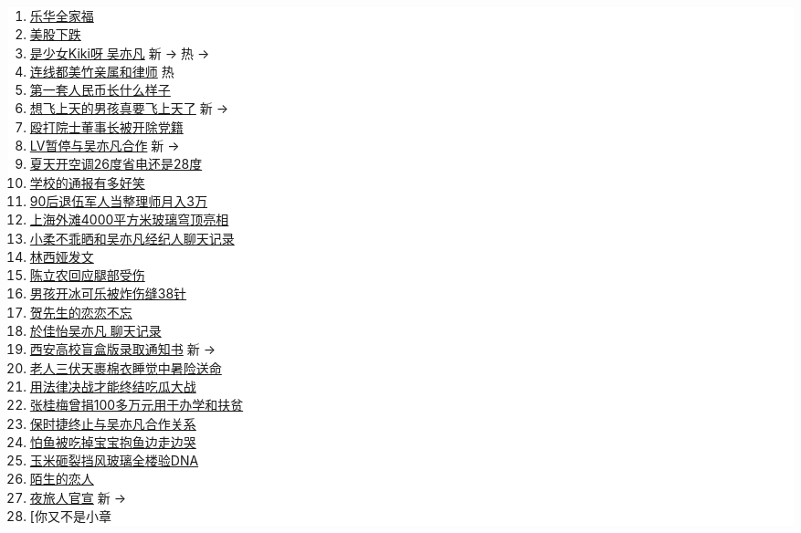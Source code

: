 1. [乐华全家福](https://s.weibo.com//weibo?q=%23%E4%B9%90%E5%8D%8E%E5%85%A8%E5%AE%B6%E7%A6%8F%23&Refer=top)
1. [美股下跌](https://s.weibo.com//weibo?q=%E7%BE%8E%E8%82%A1%E4%B8%8B%E8%B7%8C&Refer=top)
1. [是少女Kiki呀 吴亦凡](https://s.weibo.com//weibo?q=%E6%98%AF%E5%B0%91%E5%A5%B3Kiki%E5%91%80%20%E5%90%B4%E4%BA%A6%E5%87%A1&Refer=top)
   新 -> 热 ->
1. [连线都美竹亲属和律师](https://s.weibo.com//weibo?q=%23%E8%BF%9E%E7%BA%BF%E9%83%BD%E7%BE%8E%E7%AB%B9%E4%BA%B2%E5%B1%9E%E5%92%8C%E5%BE%8B%E5%B8%88%23&Refer=top)
   热
1. [第一套人民币长什么样子](https://s.weibo.com//weibo?q=%23%E7%AC%AC%E4%B8%80%E5%A5%97%E4%BA%BA%E6%B0%91%E5%B8%81%E9%95%BF%E4%BB%80%E4%B9%88%E6%A0%B7%E5%AD%90%23&Refer=top)
1. [想飞上天的男孩真要飞上天了](https://s.weibo.com//weibo?q=%23%E6%83%B3%E9%A3%9E%E4%B8%8A%E5%A4%A9%E7%9A%84%E7%94%B7%E5%AD%A9%E7%9C%9F%E8%A6%81%E9%A3%9E%E4%B8%8A%E5%A4%A9%E4%BA%86%23&Refer=top)
   新 ->
1. [殴打院士董事长被开除党籍](https://s.weibo.com//weibo?q=%23%E6%AE%B4%E6%89%93%E9%99%A2%E5%A3%AB%E8%91%A3%E4%BA%8B%E9%95%BF%E8%A2%AB%E5%BC%80%E9%99%A4%E5%85%9A%E7%B1%8D%23&Refer=top)
1. [LV暂停与吴亦凡合作](https://s.weibo.com//weibo?q=%23LV%E6%9A%82%E5%81%9C%E4%B8%8E%E5%90%B4%E4%BA%A6%E5%87%A1%E5%90%88%E4%BD%9C%23&Refer=top)
   新 ->
1. [夏天开空调26度省电还是28度](https://s.weibo.com//weibo?q=%23%E5%A4%8F%E5%A4%A9%E5%BC%80%E7%A9%BA%E8%B0%8326%E5%BA%A6%E7%9C%81%E7%94%B5%E8%BF%98%E6%98%AF28%E5%BA%A6%23&Refer=top)
1. [学校的通报有多好笑](https://s.weibo.com//weibo?q=%23%E5%AD%A6%E6%A0%A1%E7%9A%84%E9%80%9A%E6%8A%A5%E6%9C%89%E5%A4%9A%E5%A5%BD%E7%AC%91%23&Refer=top)
1. [90后退伍军人当整理师月入3万](https://s.weibo.com//weibo?q=%2390%E5%90%8E%E9%80%80%E4%BC%8D%E5%86%9B%E4%BA%BA%E5%BD%93%E6%95%B4%E7%90%86%E5%B8%88%E6%9C%88%E5%85%A53%E4%B8%87%23&Refer=top)
1. [上海外滩4000平方米玻璃穹顶亮相](https://s.weibo.com//weibo?q=%23%E4%B8%8A%E6%B5%B7%E5%A4%96%E6%BB%A94000%E5%B9%B3%E6%96%B9%E7%B1%B3%E7%8E%BB%E7%92%83%E7%A9%B9%E9%A1%B6%E4%BA%AE%E7%9B%B8%23&Refer=top)
1. [小柔不乖晒和吴亦凡经纪人聊天记录](https://s.weibo.com//weibo?q=%23%E5%B0%8F%E6%9F%94%E4%B8%8D%E4%B9%96%E6%99%92%E5%92%8C%E5%90%B4%E4%BA%A6%E5%87%A1%E7%BB%8F%E7%BA%AA%E4%BA%BA%E8%81%8A%E5%A4%A9%E8%AE%B0%E5%BD%95%23&Refer=top)
1. [林西娅发文](https://s.weibo.com//weibo?q=%23%E6%9E%97%E8%A5%BF%E5%A8%85%E5%8F%91%E6%96%87%23&Refer=top)
1. [陈立农回应腿部受伤](https://s.weibo.com//weibo?q=%23%E9%99%88%E7%AB%8B%E5%86%9C%E5%9B%9E%E5%BA%94%E8%85%BF%E9%83%A8%E5%8F%97%E4%BC%A4%23&Refer=top)
1. [男孩开冰可乐被炸伤缝38针](https://s.weibo.com//weibo?q=%23%E7%94%B7%E5%AD%A9%E5%BC%80%E5%86%B0%E5%8F%AF%E4%B9%90%E8%A2%AB%E7%82%B8%E4%BC%A4%E7%BC%9D38%E9%92%88%23&Refer=top)
1. [贺先生的恋恋不忘](https://s.weibo.com//weibo?q=%E8%B4%BA%E5%85%88%E7%94%9F%E7%9A%84%E6%81%8B%E6%81%8B%E4%B8%8D%E5%BF%98&Refer=top)
1. [於佳怡吴亦凡 聊天记录](https://s.weibo.com//weibo?q=%E6%96%BC%E4%BD%B3%E6%80%A1%E5%90%B4%E4%BA%A6%E5%87%A1%20%E8%81%8A%E5%A4%A9%E8%AE%B0%E5%BD%95&Refer=top)
1. [西安高校盲盒版录取通知书](https://s.weibo.com//weibo?q=%23%E8%A5%BF%E5%AE%89%E9%AB%98%E6%A0%A1%E7%9B%B2%E7%9B%92%E7%89%88%E5%BD%95%E5%8F%96%E9%80%9A%E7%9F%A5%E4%B9%A6%23&Refer=top)
   新 ->
1. [老人三伏天裹棉衣睡觉中暑险送命](https://s.weibo.com//weibo?q=%23%E8%80%81%E4%BA%BA%E4%B8%89%E4%BC%8F%E5%A4%A9%E8%A3%B9%E6%A3%89%E8%A1%A3%E7%9D%A1%E8%A7%89%E4%B8%AD%E6%9A%91%E9%99%A9%E9%80%81%E5%91%BD%23&Refer=top)
1. [用法律决战才能终结吃瓜大战](https://s.weibo.com//weibo?q=%23%E7%94%A8%E6%B3%95%E5%BE%8B%E5%86%B3%E6%88%98%E6%89%8D%E8%83%BD%E7%BB%88%E7%BB%93%E5%90%83%E7%93%9C%E5%A4%A7%E6%88%98%23&Refer=top)
1. [张桂梅曾捐100多万元用于办学和扶贫](https://s.weibo.com//weibo?q=%23%E5%BC%A0%E6%A1%82%E6%A2%85%E6%9B%BE%E6%8D%90100%E5%A4%9A%E4%B8%87%E5%85%83%E7%94%A8%E4%BA%8E%E5%8A%9E%E5%AD%A6%E5%92%8C%E6%89%B6%E8%B4%AB%23&Refer=top)
1. [保时捷终止与吴亦凡合作关系](https://s.weibo.com//weibo?q=%23%E4%BF%9D%E6%97%B6%E6%8D%B7%E7%BB%88%E6%AD%A2%E4%B8%8E%E5%90%B4%E4%BA%A6%E5%87%A1%E5%90%88%E4%BD%9C%E5%85%B3%E7%B3%BB%23&Refer=top)
1. [怕鱼被吃掉宝宝抱鱼边走边哭](https://s.weibo.com//weibo?q=%23%E6%80%95%E9%B1%BC%E8%A2%AB%E5%90%83%E6%8E%89%E5%AE%9D%E5%AE%9D%E6%8A%B1%E9%B1%BC%E8%BE%B9%E8%B5%B0%E8%BE%B9%E5%93%AD%23&Refer=top)
1. [玉米砸裂挡风玻璃全楼验DNA](https://s.weibo.com//weibo?q=%23%E7%8E%89%E7%B1%B3%E7%A0%B8%E8%A3%82%E6%8C%A1%E9%A3%8E%E7%8E%BB%E7%92%83%E5%85%A8%E6%A5%BC%E9%AA%8CDNA%23&Refer=top)
1. [陌生的恋人](https://s.weibo.com//weibo?q=%E9%99%8C%E7%94%9F%E7%9A%84%E6%81%8B%E4%BA%BA&Refer=top)
1. [夜旅人官宣](https://s.weibo.com//weibo?q=%23%E5%A4%9C%E6%97%85%E4%BA%BA%E5%AE%98%E5%AE%A3%23&Refer=top)
   新 ->
1. [你又不是小章